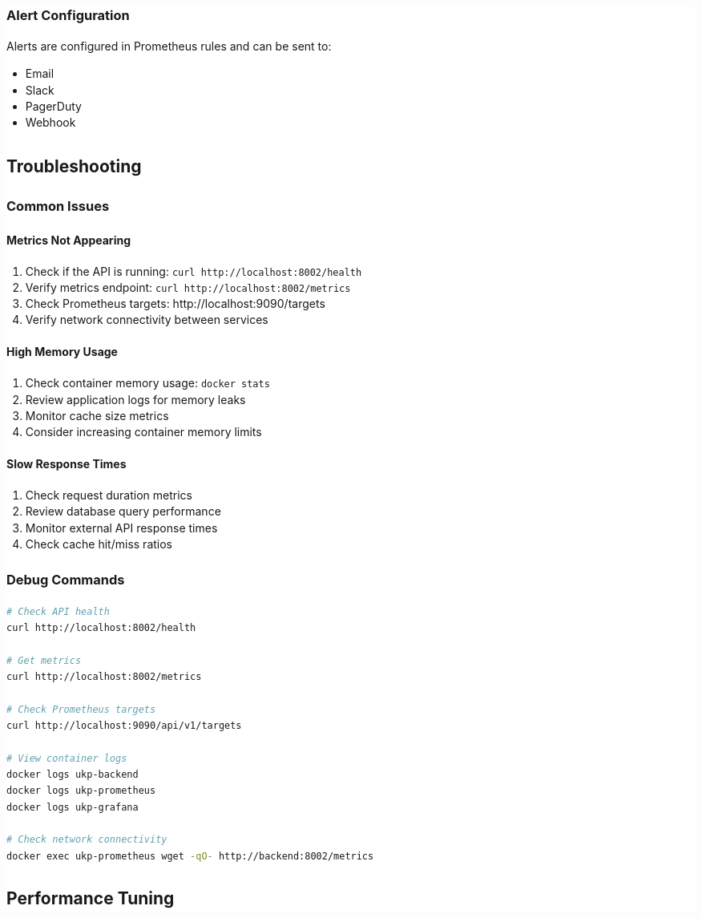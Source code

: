 ### Alert Configuration
Alerts are configured in Prometheus rules and can be sent to:
- Email
- Slack
- PagerDuty
- Webhook

## Troubleshooting

### Common Issues

#### Metrics Not Appearing
1. Check if the API is running: `curl http://localhost:8002/health`
2. Verify metrics endpoint: `curl http://localhost:8002/metrics`
3. Check Prometheus targets: http://localhost:9090/targets
4. Verify network connectivity between services

#### High Memory Usage
1. Check container memory usage: `docker stats`
2. Review application logs for memory leaks
3. Monitor cache size metrics
4. Consider increasing container memory limits

#### Slow Response Times
1. Check request duration metrics
2. Review database query performance
3. Monitor external API response times
4. Check cache hit/miss ratios

### Debug Commands

```bash
# Check API health
curl http://localhost:8002/health

# Get metrics
curl http://localhost:8002/metrics

# Check Prometheus targets
curl http://localhost:9090/api/v1/targets

# View container logs
docker logs ukp-backend
docker logs ukp-prometheus
docker logs ukp-grafana

# Check network connectivity
docker exec ukp-prometheus wget -qO- http://backend:8002/metrics
```

## Performance Tuning

